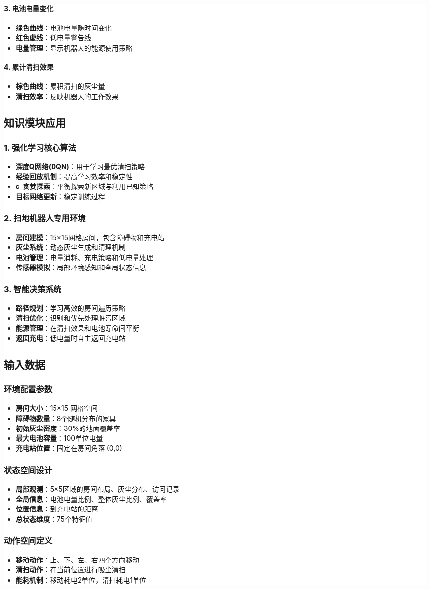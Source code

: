 #### 3. 电池电量变化
- **绿色曲线**：电池电量随时间变化
- **红色虚线**：低电量警告线
- **电量管理**：显示机器人的能源使用策略

#### 4. 累计清扫效果
- **棕色曲线**：累积清扫的灰尘量
- **清扫效率**：反映机器人的工作效果

## 知识模块应用

### 1. 强化学习核心算法
- **深度Q网络(DQN)**：用于学习最优清扫策略
- **经验回放机制**：提高学习效率和稳定性
- **ε-贪婪探索**：平衡探索新区域与利用已知策略
- **目标网络更新**：稳定训练过程

### 2. 扫地机器人专用环境
- **房间建模**：15×15网格房间，包含障碍物和充电站
- **灰尘系统**：动态灰尘生成和清理机制
- **电池管理**：电量消耗、充电策略和低电量处理
- **传感器模拟**：局部环境感知和全局状态信息

### 3. 智能决策系统
- **路径规划**：学习高效的房间遍历策略
- **清扫优化**：识别和优先处理脏污区域
- **能源管理**：在清扫效果和电池寿命间平衡
- **返回充电**：低电量时自主返回充电站

## 输入数据

### 环境配置参数
- **房间大小**：15×15 网格空间
- **障碍物数量**：8个随机分布的家具
- **初始灰尘密度**：30%的地面覆盖率
- **最大电池容量**：100单位电量
- **充电站位置**：固定在房间角落 (0,0)

### 状态空间设计
- **局部观测**：5×5区域的房间布局、灰尘分布、访问记录
- **全局信息**：电池电量比例、整体灰尘比例、覆盖率
- **位置信息**：到充电站的距离
- **总状态维度**：75个特征值

### 动作空间定义
- **移动动作**：上、下、左、右四个方向移动
- **清扫动作**：在当前位置进行吸尘清扫
- **能耗机制**：移动耗电2单位，清扫耗电1单位
